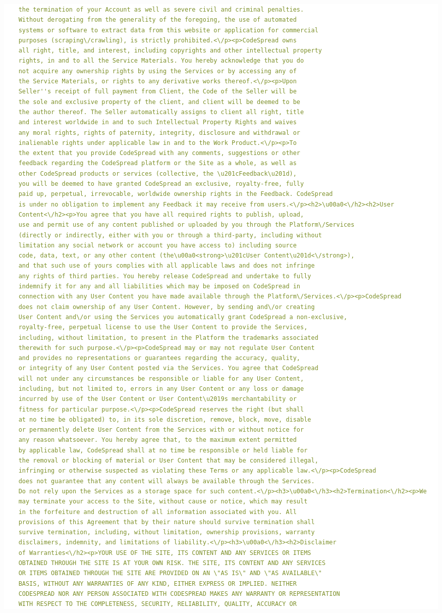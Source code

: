 ```yaml
    the termination of your Account as well as severe civil and criminal penalties.
    Without derogating from the generality of the foregoing, the use of automated
    systems or software to extract data from this website or application for commercial
    purposes (scraping\/crawling), is strictly prohibited.<\/p><p>CodeSpread owns
    all right, title, and interest, including copyrights and other intellectual property
    rights, in and to all the Service Materials. You hereby acknowledge that you do
    not acquire any ownership rights by using the Services or by accessing any of
    the Service Materials, or rights to any derivative works thereof.<\/p><p>Upon
    Seller''s receipt of full payment from Client, the Code of the Seller will be
    the sole and exclusive property of the client, and client will be deemed to be
    the author thereof. The Seller automatically assigns to client all right, title
    and interest worldwide in and to such Intellectual Property Rights and waives
    any moral rights, rights of paternity, integrity, disclosure and withdrawal or
    inalienable rights under applicable law in and to the Work Product.<\/p><p>To
    the extent that you provide CodeSpread with any comments, suggestions or other
    feedback regarding the CodeSpread platform or the Site as a whole, as well as
    other CodeSpread products or services (collective, the \u201cFeedback\u201d),
    you will be deemed to have granted CodeSpread an exclusive, royalty-free, fully
    paid up, perpetual, irrevocable, worldwide ownership rights in the Feedback. CodeSpread
    is under no obligation to implement any Feedback it may receive from users.<\/p><h2>\u00a0<\/h2><h2>User
    Content<\/h2><p>You agree that you have all required rights to publish, upload,
    use and permit use of any content published or uploaded by you through the Platform\/Services
    (directly or indirectly, either with you or through a third-party, including without
    limitation any social network or account you have access to) including source
    code, data, text, or any other content (the\u00a0<strong>\u201cUser Content\u201d<\/strong>),
    and that such use of yours complies with all applicable laws and does not infringe
    any rights of third parties. You hereby release CodeSpread and undertake to fully
    indemnify it for any and all liabilities which may be imposed on CodeSpread in
    connection with any User Content you have made available through the Platform\/Services.<\/p><p>CodeSpread
    does not claim ownership of any User Content. However, by sending and\/or creating
    User Content and\/or using the Services you automatically grant CodeSpread a non-exclusive,
    royalty-free, perpetual license to use the User Content to provide the Services,
    including, without limitation, to present in the Platform the trademarks associated
    therewith for such purpose.<\/p><p>CodeSpread may or may not regulate User Content
    and provides no representations or guarantees regarding the accuracy, quality,
    or integrity of any User Content posted via the Services. You agree that CodeSpread
    will not under any circumstances be responsible or liable for any User Content,
    including, but not limited to, errors in any User Content or any loss or damage
    incurred by use of the User Content or User Content\u2019s merchantability or
    fitness for particular purpose.<\/p><p>CodeSpread reserves the right (but shall
    at no time be obligated) to, in its sole discretion, remove, block, move, disable
    or permanently delete User Content from the Services with or without notice for
    any reason whatsoever. You hereby agree that, to the maximum extent permitted
    by applicable law, CodeSpread shall at no time be responsible or held liable for
    the removal or blocking of material or User Content that may be considered illegal,
    infringing or otherwise suspected as violating these Terms or any applicable law.<\/p><p>CodeSpread
    does not guarantee that any content will always be available through the Services.
    Do not rely upon the Services as a storage space for such content.<\/p><h3>\u00a0<\/h3><h2>Termination<\/h2><p>We
    may terminate your access to the Site, without cause or notice, which may result
    in the forfeiture and destruction of all information associated with you. All
    provisions of this Agreement that by their nature should survive termination shall
    survive termination, including, without limitation, ownership provisions, warranty
    disclaimers, indemnity, and limitations of liability.<\/p><h3>\u00a0<\/h3><h2>Disclaimer
    of Warranties<\/h2><p>YOUR USE OF THE SITE, ITS CONTENT AND ANY SERVICES OR ITEMS
    OBTAINED THROUGH THE SITE IS AT YOUR OWN RISK. THE SITE, ITS CONTENT AND ANY SERVICES
    OR ITEMS OBTAINED THROUGH THE SITE ARE PROVIDED ON AN \"AS IS\" AND \"AS AVAILABLE\"
    BASIS, WITHOUT ANY WARRANTIES OF ANY KIND, EITHER EXPRESS OR IMPLIED. NEITHER
    CODESPREAD NOR ANY PERSON ASSOCIATED WITH CODESPREAD MAKES ANY WARRANTY OR REPRESENTATION
    WITH RESPECT TO THE COMPLETENESS, SECURITY, RELIABILITY, QUALITY, ACCURACY OR
```